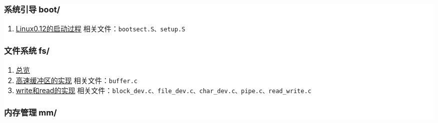### 系统引导 boot/

1. [Linux0.12的启动过程](src/note/系统引导/Linux0.12的启动过程.md) 相关文件：`bootsect.S、setup.S`

### 文件系统 fs/

1. [总览](src/note/文件系统/总览.md)
2. [高速缓冲区的实现](src/note/文件系统/高速缓冲区的实现.md) 相关文件：`buffer.c`
3. [write和read的实现](src/note/文件系统/write和read的实现.md) 相关文件：`block_dev.c、file_dev.c、char_dev.c、pipe.c、read_write.c`

### 内存管理 mm/
